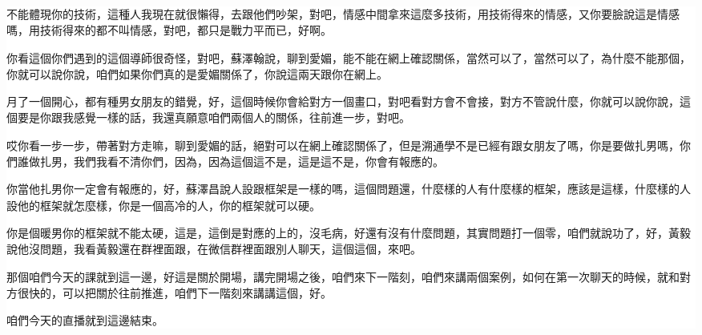 不能體現你的技術，這種人我現在就很懶得，去跟他們吵架，對吧，情感中間拿來這麼多技術，用技術得來的情感，又你要臉說這是情感嗎，用技術得來的都不叫情感，對吧，都只是戰力平而已，好啊。

你看這個你們遇到的這個導師很奇怪，對吧，蘇澤翰說，聊到愛媚，能不能在網上確認關係，當然可以了，當然可以了，為什麼不能那個，你就可以說你說，咱們如果你們真的是愛媚關係了，你說這兩天跟你在網上。

月了一個開心，都有種男女朋友的錯覺，好，這個時候你會給對方一個畫口，對吧看對方會不會接，對方不管說什麼，你就可以說你說，這個要是你跟我感覺一樣的話，我還真願意咱們兩個人的關係，往前進一步，對吧。

哎你看一步一步，帶著對方走嘛，聊到愛媚的話，絕對可以在網上確認關係了，但是溯通學不是已經有跟女朋友了嗎，你是要做扎男嗎，你們誰做扎男，我們我看不清你們，因為，因為這個這不是，這是這不是，你會有報應的。

你當他扎男你一定會有報應的，好，蘇澤昌說人設跟框架是一樣的嗎，這個問題還，什麼樣的人有什麼樣的框架，應該是這樣，什麼樣的人設他的框架就怎麼樣，你是一個高冷的人，你的框架就可以硬。

你是個暖男你的框架就不能太硬，這是，這倒是對應的上的，沒毛病，好還有沒有什麼問題，其實問題打一個零，咱們就說功了，好，黃毅說他沒問題，我看黃毅還在群裡面跟，在微信群裡面跟別人聊天，這個這個，來吧。

那個咱們今天的課就到這一邊，好這是關於開場，講完開場之後，咱們來下一階刻，咱們來講兩個案例，如何在第一次聊天的時候，就和對方很快的，可以把關於往前推進，咱們下一階刻來講講這個，好。

咱們今天的直播就到這邊結束。